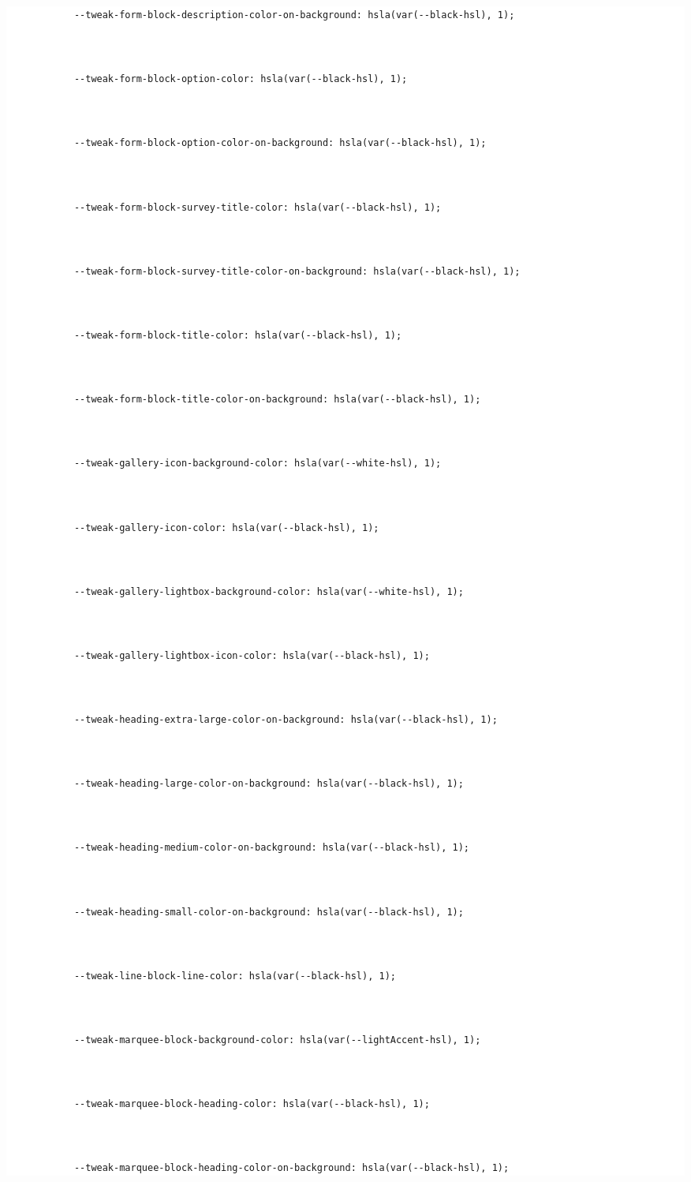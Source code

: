               
                --tweak-form-block-description-color-on-background: hsla(var(--black-hsl), 1);
              
            
              
                --tweak-form-block-option-color: hsla(var(--black-hsl), 1);
              
            
              
                --tweak-form-block-option-color-on-background: hsla(var(--black-hsl), 1);
              
            
              
                --tweak-form-block-survey-title-color: hsla(var(--black-hsl), 1);
              
            
              
                --tweak-form-block-survey-title-color-on-background: hsla(var(--black-hsl), 1);
              
            
              
                --tweak-form-block-title-color: hsla(var(--black-hsl), 1);
              
            
              
                --tweak-form-block-title-color-on-background: hsla(var(--black-hsl), 1);
              
            
              
                --tweak-gallery-icon-background-color: hsla(var(--white-hsl), 1);
              
            
              
                --tweak-gallery-icon-color: hsla(var(--black-hsl), 1);
              
            
              
                --tweak-gallery-lightbox-background-color: hsla(var(--white-hsl), 1);
              
            
              
                --tweak-gallery-lightbox-icon-color: hsla(var(--black-hsl), 1);
              
            
              
                --tweak-heading-extra-large-color-on-background: hsla(var(--black-hsl), 1);
              
            
              
                --tweak-heading-large-color-on-background: hsla(var(--black-hsl), 1);
              
            
              
                --tweak-heading-medium-color-on-background: hsla(var(--black-hsl), 1);
              
            
              
                --tweak-heading-small-color-on-background: hsla(var(--black-hsl), 1);
              
            
              
                --tweak-line-block-line-color: hsla(var(--black-hsl), 1);
              
            
              
                --tweak-marquee-block-background-color: hsla(var(--lightAccent-hsl), 1);
              
            
              
                --tweak-marquee-block-heading-color: hsla(var(--black-hsl), 1);
              
            
              
                --tweak-marquee-block-heading-color-on-background: hsla(var(--black-hsl), 1);
              
            
              